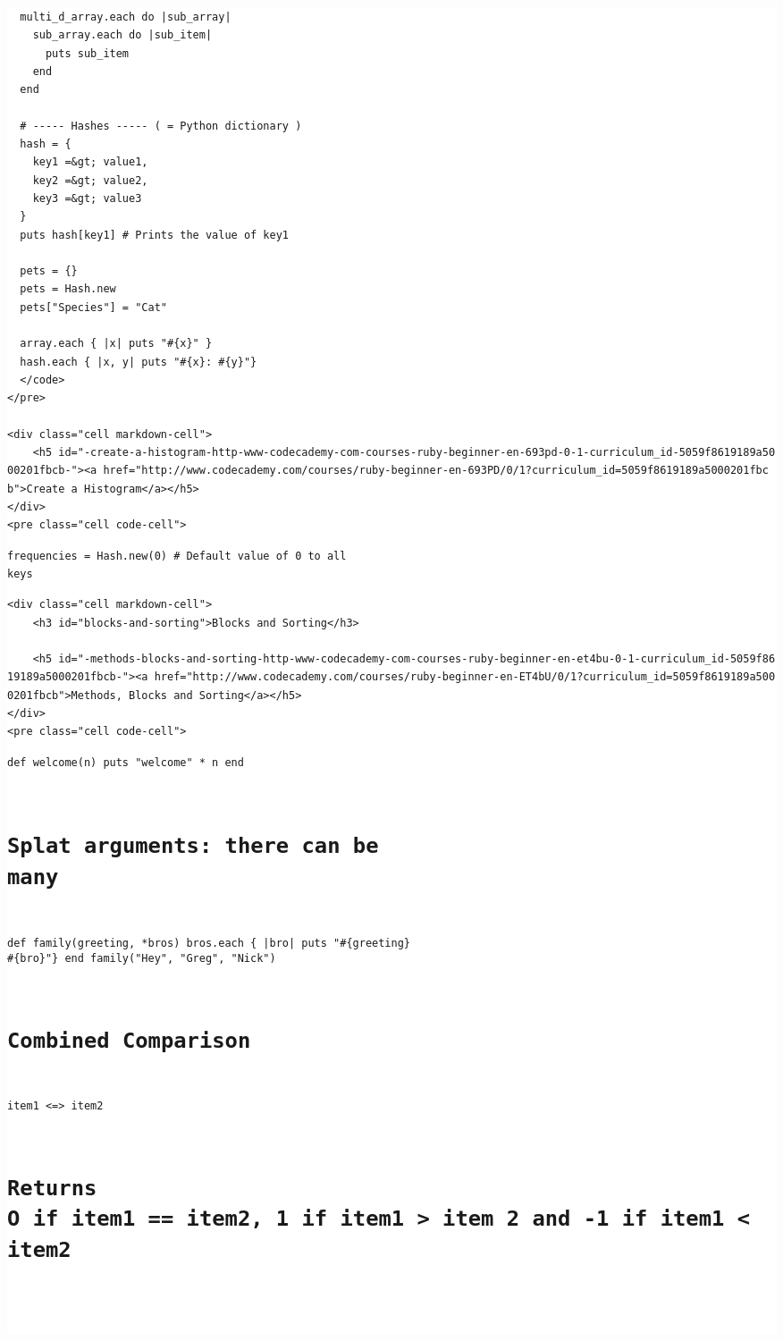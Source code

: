       multi_d_array.each do |sub_array|
        sub_array.each do |sub_item|
          puts sub_item
        end
      end

      # ----- Hashes ----- ( = Python dictionary )
      hash = {
        key1 =&gt; value1,
        key2 =&gt; value2,
        key3 =&gt; value3
      }
      puts hash[key1] # Prints the value of key1

      pets = {}
      pets = Hash.new
      pets["Species"] = "Cat"

      array.each { |x| puts "#{x}" }
      hash.each { |x, y| puts "#{x}: #{y}"}
      </code>
    </pre>

    <div class="cell markdown-cell">
        <h5 id="-create-a-histogram-http-www-codecademy-com-courses-ruby-beginner-en-693pd-0-1-curriculum_id-5059f8619189a5000201fbcb-"><a href="http://www.codecademy.com/courses/ruby-beginner-en-693PD/0/1?curriculum_id=5059f8619189a5000201fbcb">Create a Histogram</a></h5>
    </div>
    <pre class="cell code-cell">
<code>frequencies = Hash.new(0) # Default value of 0 to all keys</code>
</pre>

    <div class="cell markdown-cell">
        <h3 id="blocks-and-sorting">Blocks and Sorting</h3>

        <h5 id="-methods-blocks-and-sorting-http-www-codecademy-com-courses-ruby-beginner-en-et4bu-0-1-curriculum_id-5059f8619189a5000201fbcb-"><a href="http://www.codecademy.com/courses/ruby-beginner-en-ET4bU/0/1?curriculum_id=5059f8619189a5000201fbcb">Methods, Blocks and Sorting</a></h5>
    </div>
    <pre class="cell code-cell">
<code>def welcome(n)
  puts "welcome" * n
end

# Splat arguments: there can be many
def family(greeting, *bros)
  bros.each { |bro| puts "#{greeting} #{bro}"}
end
family("Hey", "Greg", "Nick")

# Combined Comparison
item1 &lt;=&gt; item2
# Returns O if item1 == item2, 1 if item1 &gt; item 2 and -1 if item1 &lt; item2
